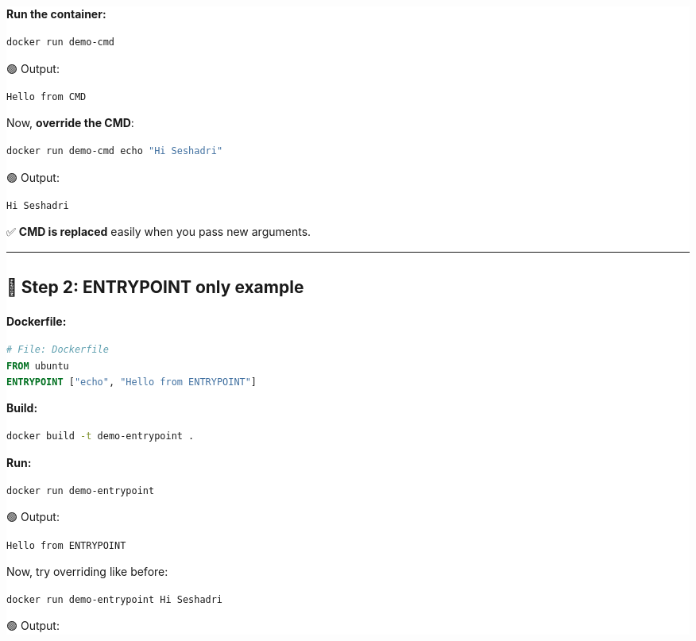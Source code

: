 **Run the container:**

```bash
docker run demo-cmd
```

🟢 Output:

```
Hello from CMD
```

Now, **override the CMD**:

```bash
docker run demo-cmd echo "Hi Seshadri"
```

🟢 Output:

```
Hi Seshadri
```

✅ **CMD is replaced** easily when you pass new arguments.

---

## 🧩 Step 2: ENTRYPOINT only example

**Dockerfile:**

```dockerfile
# File: Dockerfile
FROM ubuntu
ENTRYPOINT ["echo", "Hello from ENTRYPOINT"]
```

**Build:**

```bash
docker build -t demo-entrypoint .
```

**Run:**

```bash
docker run demo-entrypoint
```

🟢 Output:

```
Hello from ENTRYPOINT
```

Now, try overriding like before:

```bash
docker run demo-entrypoint Hi Seshadri
```

🟢 Output:
